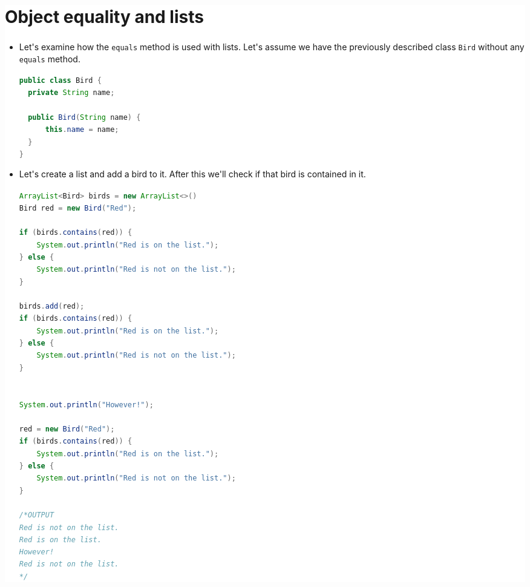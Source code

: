# Object equality and lists

- Let's examine how the `equals` method is used with lists. Let's assume we have the previously described class `Bird` without any `equals` method.

  ```java
  public class Bird {
    private String name;

    public Bird(String name) {
        this.name = name;
    }
  }
  ```

- Let's create a list and add a bird to it. After this we'll check if that bird is contained in it.

  ```java
  ArrayList<Bird> birds = new ArrayList<>()
  Bird red = new Bird("Red");

  if (birds.contains(red)) {
      System.out.println("Red is on the list.");
  } else {
      System.out.println("Red is not on the list.");
  }

  birds.add(red);
  if (birds.contains(red)) {
      System.out.println("Red is on the list.");
  } else {
      System.out.println("Red is not on the list.");
  }


  System.out.println("However!");

  red = new Bird("Red");
  if (birds.contains(red)) {
      System.out.println("Red is on the list.");
  } else {
      System.out.println("Red is not on the list.");
  }

  /*OUTPUT
  Red is not on the list.
  Red is on the list.
  However!
  Red is not on the list.
  */
  ```
